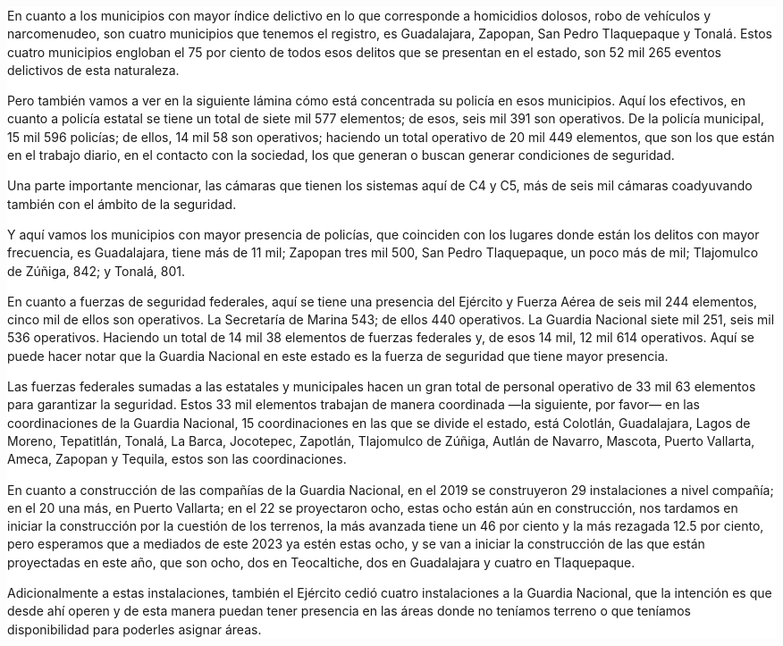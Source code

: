En cuanto a los municipios con mayor índice delictivo en lo que corresponde a
homicidios dolosos, robo de vehículos y narcomenudeo, son cuatro municipios
que tenemos el registro, es Guadalajara, Zapopan, San Pedro Tlaquepaque y
Tonalá. Estos cuatro municipios engloban el 75 por ciento de todos esos
delitos que se presentan en el estado, son 52 mil 265 eventos delictivos de
esta naturaleza.

Pero también vamos a ver en la siguiente lámina cómo está concentrada su
policía en esos municipios. Aquí los efectivos, en cuanto a policía estatal se
tiene un total de siete mil 577 elementos; de esos, seis mil 391 son
operativos. De la policía municipal, 15 mil 596 policías; de ellos, 14 mil 58
son operativos; haciendo un total operativo de 20 mil 449 elementos, que son
los que están en el trabajo diario, en el contacto con la sociedad, los que
generan o buscan generar condiciones de seguridad.

Una parte importante mencionar, las cámaras que tienen los sistemas aquí de C4
y C5, más de seis mil cámaras coadyuvando también con el ámbito de la
seguridad.

Y aquí vamos los municipios con mayor presencia de policías, que coinciden con
los lugares donde están los delitos con mayor frecuencia, es Guadalajara,
tiene más de 11 mil; Zapopan tres mil 500, San Pedro Tlaquepaque, un poco más
de mil; Tlajomulco de Zúñiga, 842; y Tonalá, 801.

En cuanto a fuerzas de seguridad federales, aquí se tiene una presencia del
Ejército y Fuerza Aérea de seis mil 244 elementos, cinco mil de ellos son
operativos. La Secretaría de Marina 543; de ellos 440 operativos. La Guardia
Nacional siete mil 251, seis mil 536 operativos. Haciendo un total de 14 mil
38 elementos de fuerzas federales y, de esos 14 mil, 12 mil 614 operativos.
Aquí se puede hacer notar que la Guardia Nacional en este estado es la fuerza
de seguridad que tiene mayor presencia.

Las fuerzas federales sumadas a las estatales y municipales hacen un gran
total de personal operativo de 33 mil 63 elementos para garantizar la
seguridad. Estos 33 mil elementos trabajan de manera coordinada ―la siguiente,
por favor― en las coordinaciones de la Guardia Nacional, 15 coordinaciones en
las que se divide el estado, está Colotlán, Guadalajara, Lagos de Moreno,
Tepatitlán, Tonalá, La Barca, Jocotepec, Zapotlán, Tlajomulco de Zúñiga,
Autlán de Navarro, Mascota, Puerto Vallarta, Ameca, Zapopan y Tequila, estos
son las coordinaciones.

En cuanto a construcción de las compañías de la Guardia Nacional, en el 2019
se construyeron 29 instalaciones a nivel compañía; en el 20 una más, en Puerto
Vallarta; en el 22 se proyectaron ocho, estas ocho están aún en construcción,
nos tardamos en iniciar la construcción por la cuestión de los terrenos, la
más avanzada tiene un 46 por ciento y la más rezagada 12.5 por ciento, pero
esperamos que a mediados de este 2023 ya estén estas ocho, y se van a iniciar
la construcción de las que están proyectadas en este año, que son ocho, dos en
Teocaltiche, dos en Guadalajara y cuatro en Tlaquepaque.

Adicionalmente a estas instalaciones, también el Ejército cedió cuatro
instalaciones a la Guardia Nacional, que la intención es que desde ahí operen
y de esta manera puedan tener presencia en las áreas donde no teníamos terreno
o que teníamos disponibilidad para poderles asignar áreas.
